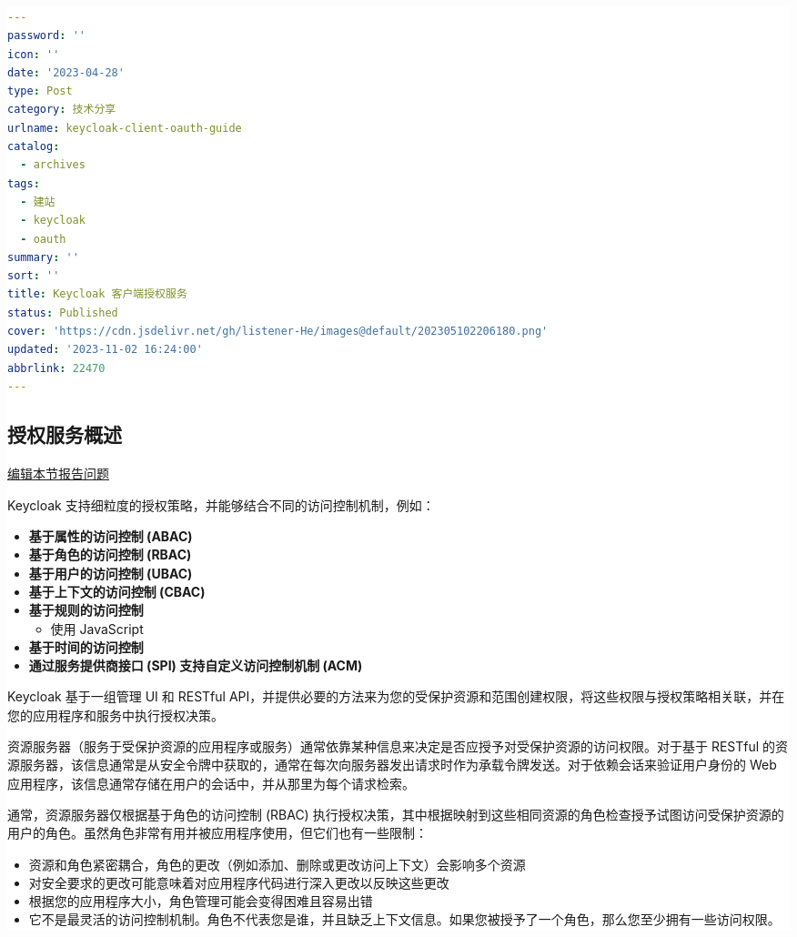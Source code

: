```yaml
---
password: ''
icon: ''
date: '2023-04-28'
type: Post
category: 技术分享
urlname: keycloak-client-oauth-guide
catalog:
  - archives
tags:
  - 建站
  - keycloak
  - oauth
summary: ''
sort: ''
title: Keycloak 客户端授权服务
status: Published
cover: 'https://cdn.jsdelivr.net/gh/listener-He/images@default/202305102206180.png'
updated: '2023-11-02 16:24:00'
abbrlink: 22470
---
```


## **授权服务概述**

[编辑本节](https://github.com/keycloak/keycloak/tree/main/docs/documentation/authorization_services/topics/auth-services-overview.adoc)[报告问题](https://issues.redhat.com/secure/CreateIssueDetails!init.jspa?pid=12313920&components=12323375&issuetype=1&priority=3&description=File%3A%20authorization_services%2Ftopics%2Fauth-services-overview.adoc)

Keycloak 支持细粒度的授权策略，并能够结合不同的访问控制机制，例如：

- **基于属性的访问控制 (ABAC)**
- **基于角色的访问控制 (RBAC)**
- **基于用户的访问控制 (UBAC)**
- **基于上下文的访问控制 (CBAC)**
- **基于规则的访问控制**
  - 使用 JavaScript
- **基于时间的访问控制**
- **通过服务提供商接口 (SPI) 支持自定义访问控制机制 (ACM)**

Keycloak 基于一组管理 UI 和 RESTful API，并提供必要的方法来为您的受保护资源和范围创建权限，将这些权限与授权策略相关联，并在您的应用程序和服务中执行授权决策。

资源服务器（服务于受保护资源的应用程序或服务）通常依靠某种信息来决定是否应授予对受保护资源的访问权限。对于基于 RESTful 的资源服务器，该信息通常是从安全令牌中获取的，通常在每次向服务器发出请求时作为承载令牌发送。对于依赖会话来验证用户身份的 Web 应用程序，该信息通常存储在用户的会话中，并从那里为每个请求检索。

通常，资源服务器仅根据基于角色的访问控制 (RBAC) 执行授权决策，其中根据映射到这些相同资源的角色检查授予试图访问受保护资源的用户的角色。虽然角色非常有用并被应用程序使用，但它们也有一些限制：

- 资源和角色紧密耦合，角色的更改（例如添加、删除或更改访问上下文）会影响多个资源
- 对安全要求的更改可能意味着对应用程序代码进行深入更改以反映这些更改
- 根据您的应用程序大小，角色管理可能会变得困难且容易出错
- 它不是最灵活的访问控制机制。角色不代表您是谁，并且缺乏上下文信息。如果您被授予了一个角色，那么您至少拥有一些访问权限。
